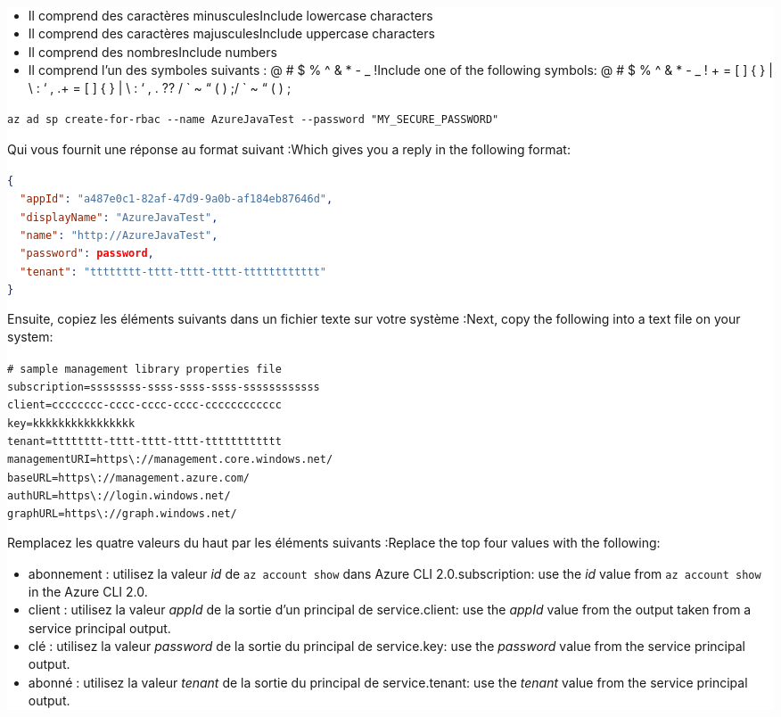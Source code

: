 * <span data-ttu-id="0a469-123">Il comprend des caractères minuscules</span><span class="sxs-lookup"><span data-stu-id="0a469-123">Include lowercase characters</span></span>
* <span data-ttu-id="0a469-124">Il comprend des caractères majuscules</span><span class="sxs-lookup"><span data-stu-id="0a469-124">Include uppercase characters</span></span>
* <span data-ttu-id="0a469-125">Il comprend des nombres</span><span class="sxs-lookup"><span data-stu-id="0a469-125">Include numbers</span></span>
* <span data-ttu-id="0a469-126">Il comprend l’un des symboles suivants : @ # $ % ^ & \* - _ !</span><span class="sxs-lookup"><span data-stu-id="0a469-126">Include one of the following symbols: @ # $ % ^ & \* - _ !</span></span> <span data-ttu-id="0a469-127">+ = [ ] { } | \ : ‘ , .</span><span class="sxs-lookup"><span data-stu-id="0a469-127">+ = [ ] { } | \ : ‘ , .</span></span> <span data-ttu-id="0a469-128">?</span><span class="sxs-lookup"><span data-stu-id="0a469-128">?</span></span> <span data-ttu-id="0a469-129">/ \` ~ “ ( ) ;</span><span class="sxs-lookup"><span data-stu-id="0a469-129">/ \` ~ “ ( ) ;</span></span>


```azurecli-interactive
az ad sp create-for-rbac --name AzureJavaTest --password "MY_SECURE_PASSWORD"
```

<span data-ttu-id="0a469-130">Qui vous fournit une réponse au format suivant :</span><span class="sxs-lookup"><span data-stu-id="0a469-130">Which gives you a reply in the following format:</span></span>

```json
{
  "appId": "a487e0c1-82af-47d9-9a0b-af184eb87646d",
  "displayName": "AzureJavaTest",
  "name": "http://AzureJavaTest",
  "password": password,
  "tenant": "tttttttt-tttt-tttt-tttt-tttttttttttt"
}
```

<span data-ttu-id="0a469-131">Ensuite, copiez les éléments suivants dans un fichier texte sur votre système :</span><span class="sxs-lookup"><span data-stu-id="0a469-131">Next, copy the following into a text file on your system:</span></span>

```text
# sample management library properties file
subscription=ssssssss-ssss-ssss-ssss-ssssssssssss
client=cccccccc-cccc-cccc-cccc-cccccccccccc
key=kkkkkkkkkkkkkkkk
tenant=tttttttt-tttt-tttt-tttt-tttttttttttt
managementURI=https\://management.core.windows.net/
baseURL=https\://management.azure.com/
authURL=https\://login.windows.net/
graphURL=https\://graph.windows.net/
```

<span data-ttu-id="0a469-132">Remplacez les quatre valeurs du haut par les éléments suivants :</span><span class="sxs-lookup"><span data-stu-id="0a469-132">Replace the top four values with the following:</span></span>

- <span data-ttu-id="0a469-133">abonnement : utilisez la valeur *id* de `az account show` dans Azure CLI 2.0.</span><span class="sxs-lookup"><span data-stu-id="0a469-133">subscription: use the *id* value from `az account show` in the Azure CLI 2.0.</span></span>
- <span data-ttu-id="0a469-134">client : utilisez la valeur *appId* de la sortie d’un principal de service.</span><span class="sxs-lookup"><span data-stu-id="0a469-134">client: use the *appId* value from the output taken from a service principal output.</span></span>
- <span data-ttu-id="0a469-135">clé : utilisez la valeur *password* de la sortie du principal de service.</span><span class="sxs-lookup"><span data-stu-id="0a469-135">key: use the *password* value from the service principal output.</span></span>
- <span data-ttu-id="0a469-136">abonné : utilisez la valeur *tenant* de la sortie du principal de service.</span><span class="sxs-lookup"><span data-stu-id="0a469-136">tenant: use the *tenant* value from the service principal output.</span></span>
